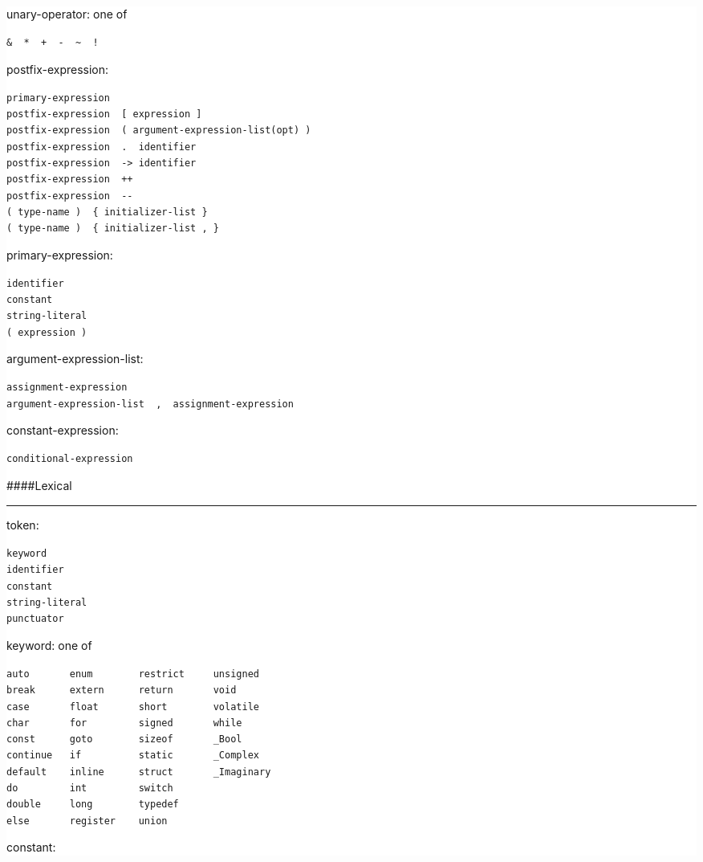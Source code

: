 unary-operator: one of
    
    &  *  +  -  ~  !
    
postfix-expression:
   
	primary-expression
	postfix-expression  [ expression ]
	postfix-expression  ( argument-expression-list(opt) )
	postfix-expression  .  identifier
	postfix-expression  -> identifier
	postfix-expression  ++
	postfix-expression  --
	( type-name )  { initializer-list }
	( type-name )  { initializer-list , }
    
primary-expression:
    
    identifier
    constant
    string-literal
    ( expression )
    
argument-expression-list:
    
    assignment-expression
    argument-expression-list  ,  assignment-expression
    
constant-expression:
    
    conditional-expression


####Lexical
***

token:
	
	keyword
	identifier
	constant
	string-literal
	punctuator
	
keyword: one of

	auto       enum        restrict     unsigned
	break      extern	   return       void
	case       float       short        volatile
	char       for         signed       while
	const      goto        sizeof       _Bool
	continue   if          static       _Complex
	default    inline      struct       _Imaginary
	do         int         switch
	double     long        typedef
	else       register    union

constant:
    